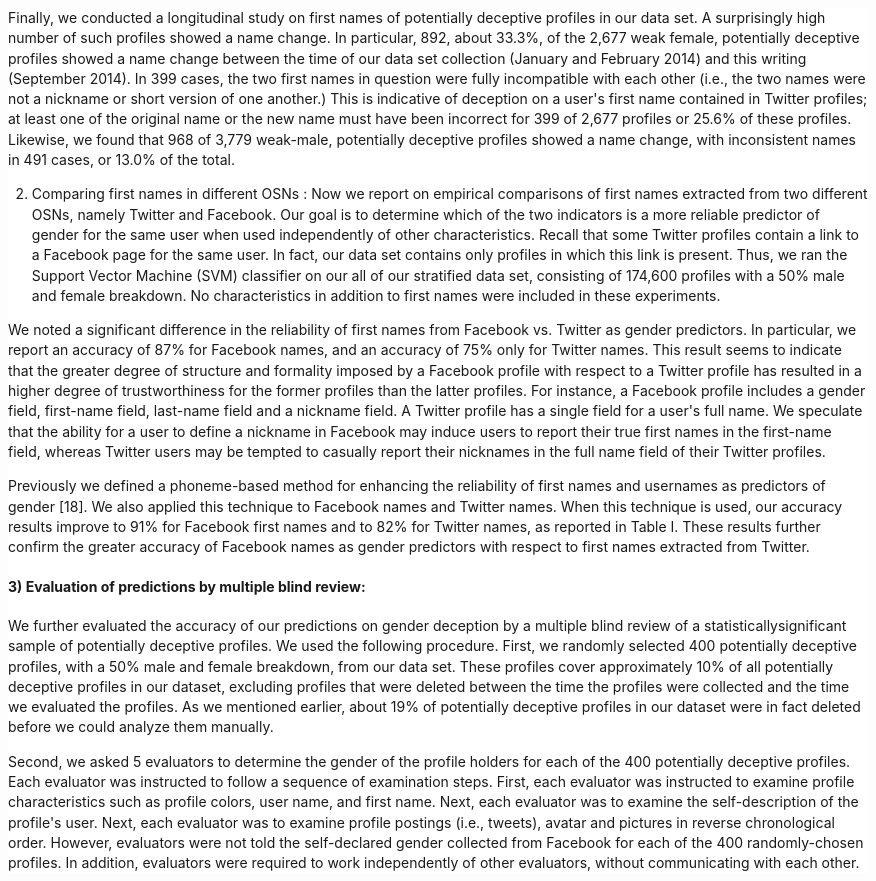 Finally, we conducted a longitudinal study on first names of potentially deceptive profiles in our data set. A surprisingly high number of such profiles showed a name change. In particular, 892, about 33.3%, of the 2,677 weak female, potentially deceptive profiles showed a name change between the time of our data set collection (January and February 2014) and this writing (September 2014). In 399 cases, the two first names in question were fully incompatible with each other (i.e., the two names were not a nickname or short version of one another.) This is indicative of deception on a user's first name contained in Twitter profiles; at least one of the original name or the new name must have been incorrect for 399 of 2,677 profiles or 25.6% of these profiles. Likewise, we found that 968 of 3,779 weak-male, potentially deceptive profiles showed a name change, with inconsistent names in 491 cases, or 13.0% of the total.

2) Comparing first names in different OSNs : Now we report on empirical comparisons of first names extracted from two different OSNs, namely Twitter and Facebook. Our goal is to determine which of the two indicators is a more reliable predictor of gender for the same user when used independently of other characteristics. Recall that some Twitter profiles contain a link to a Facebook page for the same user. In fact, our data set contains only profiles in which this link is present. Thus, we ran the Support Vector Machine (SVM) classifier on our all of our stratified data set, consisting of 174,600 profiles with a 50% male and female breakdown. No characteristics in addition to first names were included in these experiments.

We noted a significant difference in the reliability of first names from Facebook vs. Twitter as gender predictors. In particular, we report an accuracy of 87% for Facebook names, and an accuracy of 75% only for Twitter names. This result seems to indicate that the greater degree of structure and formality imposed by a Facebook profile with respect to a Twitter profile has resulted in a higher degree of trustworthiness for the former profiles than the latter profiles. For instance, a Facebook profile includes a gender field, first-name field, last-name field and a nickname field. A Twitter profile has a single field for a user's full name. We speculate that the ability for a user to define a nickname in Facebook may induce users to report their true first names in the first-name field, whereas Twitter users may be tempted to casually report their nicknames in the full name field of their Twitter profiles.

Previously we defined a phoneme-based method for enhancing the reliability of first names and usernames as predictors of gender [18]. We also applied this technique to Facebook names and Twitter names. When this technique is used, our accuracy results improve to 91% for Facebook first names and to 82% for Twitter names, as reported in Table I. These results further confirm the greater accuracy of Facebook names as gender predictors with respect to first names extracted from Twitter.

#### 3) Evaluation of predictions by multiple blind review:

We further evaluated the accuracy of our predictions on gender deception by a multiple blind review of a statisticallysignificant sample of potentially deceptive profiles. We used the following procedure. First, we randomly selected 400 potentially deceptive profiles, with a 50% male and female breakdown, from our data set. These profiles cover approximately 10% of all potentially deceptive profiles in our dataset, excluding profiles that were deleted between the time the profiles were collected and the time we evaluated the profiles. As we mentioned earlier, about 19% of potentially deceptive profiles in our dataset were in fact deleted before we could analyze them manually.

Second, we asked 5 evaluators to determine the gender of the profile holders for each of the 400 potentially deceptive profiles. Each evaluator was instructed to follow a sequence of examination steps. First, each evaluator was instructed to examine profile characteristics such as profile colors, user name, and first name. Next, each evaluator was to examine the self-description of the profile's user. Next, each evaluator was to examine profile postings (i.e., tweets), avatar and pictures in reverse chronological order. However, evaluators were not told the self-declared gender collected from Facebook for each of the 400 randomly-chosen profiles. In addition, evaluators were required to work independently of other evaluators, without communicating with each other.
